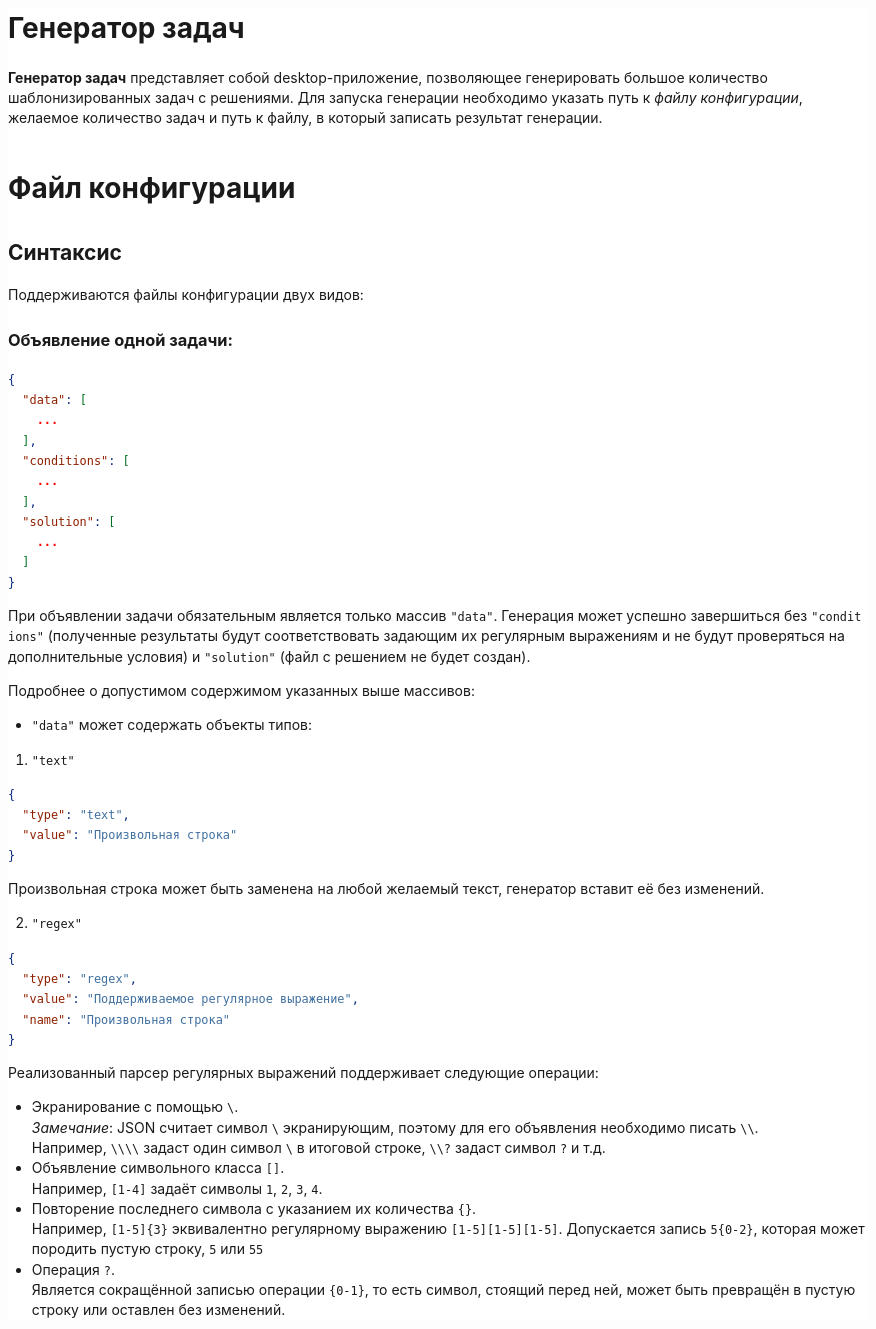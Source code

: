 # Генератор задач
**Генератор задач** представляет собой desktop-приложение, позволяющее генерировать большое количество шаблонизированных задач с решениями. Для запуска генерации необходимо указать путь к *файлу конфигурации*, желаемое количество задач и путь к файлу, в который записать результат генерации.
# Файл конфигурации

## Синтаксис
Поддерживаются файлы конфигурации двух видов:
### Объявление одной задачи:
```json
{
  "data": [
    ...
  ],
  "conditions": [
    ...
  ],
  "solution": [
    ...
  ]
}
```
При объявлении задачи обязательным является только массив `"data"`. Генерация может успешно завершиться без `"conditions"` (полученные результаты будут соответствовать задающим их регулярным выражениям и не будут проверяться на дополнительные условия) и `"solution"` (файл с решением не будет создан).

Подробнее о допустимом содержимом указанных выше массивов:
  - `"data"` может содержать объекты типов:

  1. `"text"`
```json
{
  "type": "text",
  "value": "Произвольная строка"
}
```
Произвольная строка может быть заменена на любой желаемый текст, генератор вставит её без изменений.

  2. `"regex"` 
```json
{
  "type": "regex",
  "value": "Поддерживаемое регулярное выражение",
  "name": "Произвольная строка"
}
```
Реализованный парсер регулярных выражений поддерживает следующие операции:
- Экранирование с помощью `\`.\
*Замечание*: JSON считает символ `\` экранирующим, поэтому для его объявления необходимо писать `\\`.\
Например, `\\\\` задаст один символ `\` в итоговой строке, `\\?` задаст символ `?` и т.д.
- Объявление символьного класса `[]`.\
Например, `[1-4]` задаёт символы `1`, `2`, `3`, `4`.
- Повторение последнего символа с указанием их количества `{}`.\
Например, `[1-5]{3}` эквивалентно регулярному выражению `[1-5][1-5][1-5]`. Допускается запись `5{0-2}`, которая может породить пустую строку, `5` или `55`
- Операция `?`.\
Является сокращённой записью операции `{0-1}`, то есть символ, стоящий перед ней, может быть превращён в пустую строку или оставлен без изменений.
